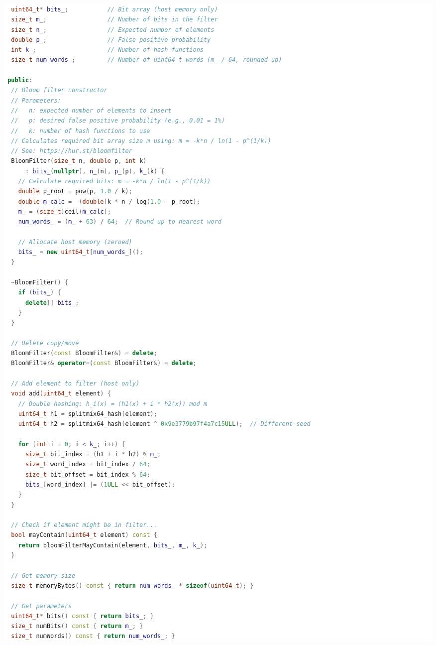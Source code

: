 ```cpp
  uint64_t* bits_;           // Bit array (host memory only)
  size_t m_;                 // Number of bits in the filter
  size_t n_;                 // Expected number of elements
  double p_;                 // False positive probability
  int k_;                    // Number of hash functions
  size_t num_words_;         // Number of uint64_t words (m_ / 64, rounded up)

 public:
  // Bloom filter constructor
  // Parameters:
  //   n: expected number of elements to insert
  //   p: desired false positive probability (e.g., 0.01 = 1%)
  //   k: number of hash functions to use
  // Calculates required bit array size m using: m = -k*n / ln(1 - p^(1/k))
  // See: https://hur.st/bloomfilter
  BloomFilter(size_t n, double p, int k)
      : bits_(nullptr), n_(n), p_(p), k_(k) {
    // Calculate required bits: m = -k*n / ln(1 - p^(1/k))
    double p_root = pow(p, 1.0 / k);
    double m_calc = -(double)k * n / log(1.0 - p_root);
    m_ = (size_t)ceil(m_calc);
    num_words_ = (m_ + 63) / 64;  // Round up to nearest word

    // Allocate host memory (zeroed)
    bits_ = new uint64_t[num_words_]();
  }

  ~BloomFilter() {
    if (bits_) {
      delete[] bits_;
    }
  }

  // Delete copy/move
  BloomFilter(const BloomFilter&) = delete;
  BloomFilter& operator=(const BloomFilter&) = delete;

  // Add element to filter (host only)
  void add(uint64_t element) {
    // Double hashing: h_i(x) = (h1(x) + i * h2(x)) mod m
    uint64_t h1 = splitmix64_hash(element);
    uint64_t h2 = splitmix64_hash(element ^ 0x9e3779b97f4a7c15ULL);  // Different seed

    for (int i = 0; i < k_; i++) {
      size_t bit_index = (h1 + i * h2) % m_;
      size_t word_index = bit_index / 64;
      size_t bit_offset = bit_index % 64;
      bits_[word_index] |= (1ULL << bit_offset);
    }
  }

  // Check if element might be in filter...
  bool mayContain(uint64_t element) const {
    return bloomFilterMayContain(element, bits_, m_, k_);
  }

  // Get memory size
  size_t memoryBytes() const { return num_words_ * sizeof(uint64_t); }

  // Get parameters
  uint64_t* bits() const { return bits_; }
  size_t numBits() const { return m_; }
  size_t numWords() const { return num_words_; }
```